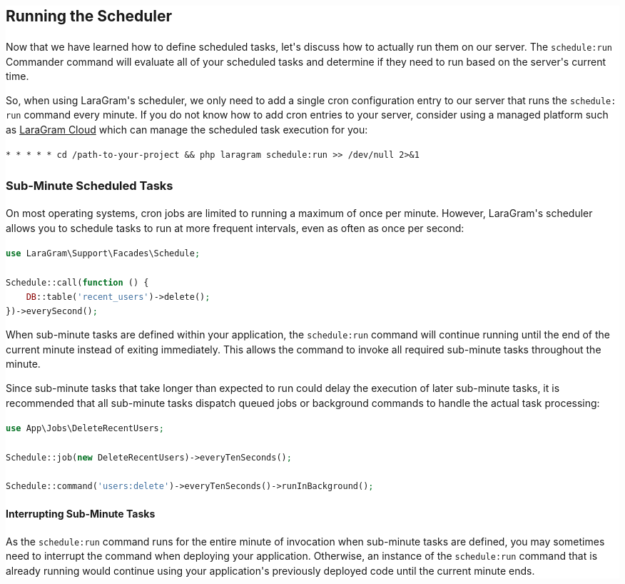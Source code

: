 <a name="running-the-scheduler"></a>
## Running the Scheduler

Now that we have learned how to define scheduled tasks, let's discuss how to actually run them on our server. The `schedule:run` Commander command will evaluate all of your scheduled tasks and determine if they need to run based on the server's current time.

So, when using LaraGram's scheduler, we only need to add a single cron configuration entry to our server that runs the `schedule:run` command every minute. If you do not know how to add cron entries to your server, consider using a managed platform such as [LaraGram Cloud](https://cloud.laragram.com) which can manage the scheduled task execution for you:

```shell
* * * * * cd /path-to-your-project && php laragram schedule:run >> /dev/null 2>&1
```

<a name="sub-minute-scheduled-tasks"></a>
### Sub-Minute Scheduled Tasks

On most operating systems, cron jobs are limited to running a maximum of once per minute. However, LaraGram's scheduler allows you to schedule tasks to run at more frequent intervals, even as often as once per second:

```php
use LaraGram\Support\Facades\Schedule;

Schedule::call(function () {
    DB::table('recent_users')->delete();
})->everySecond();
```

When sub-minute tasks are defined within your application, the `schedule:run` command will continue running until the end of the current minute instead of exiting immediately. This allows the command to invoke all required sub-minute tasks throughout the minute.

Since sub-minute tasks that take longer than expected to run could delay the execution of later sub-minute tasks, it is recommended that all sub-minute tasks dispatch queued jobs or background commands to handle the actual task processing:

```php
use App\Jobs\DeleteRecentUsers;

Schedule::job(new DeleteRecentUsers)->everyTenSeconds();

Schedule::command('users:delete')->everyTenSeconds()->runInBackground();
```

<a name="interrupting-sub-minute-tasks"></a>
#### Interrupting Sub-Minute Tasks

As the `schedule:run` command runs for the entire minute of invocation when sub-minute tasks are defined, you may sometimes need to interrupt the command when deploying your application. Otherwise, an instance of the `schedule:run` command that is already running would continue using your application's previously deployed code until the current minute ends.
